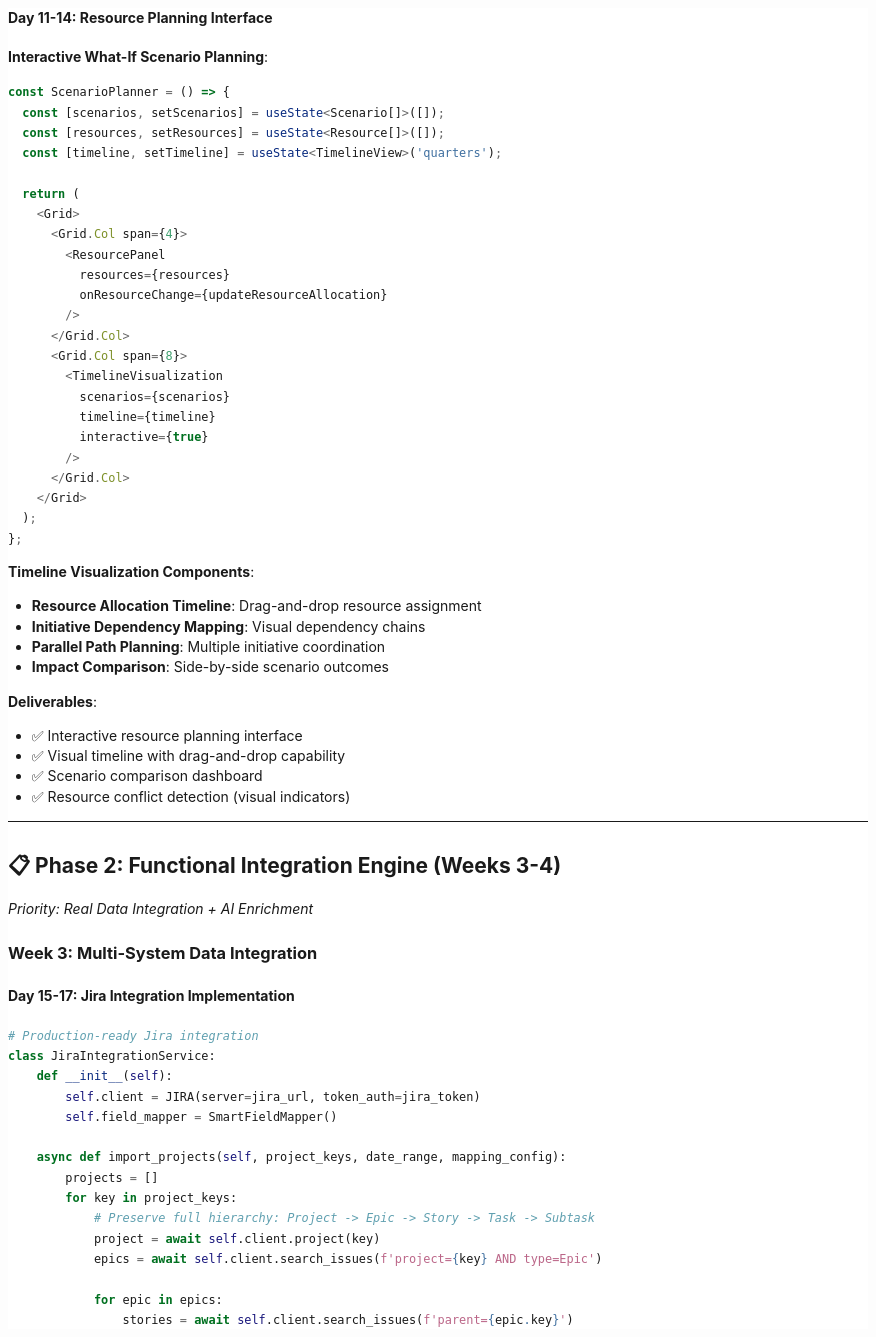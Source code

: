 #### **Day 11-14: Resource Planning Interface**
**Interactive What-If Scenario Planning**:
```typescript
const ScenarioPlanner = () => {
  const [scenarios, setScenarios] = useState<Scenario[]>([]);
  const [resources, setResources] = useState<Resource[]>([]);
  const [timeline, setTimeline] = useState<TimelineView>('quarters');
  
  return (
    <Grid>
      <Grid.Col span={4}>
        <ResourcePanel 
          resources={resources}
          onResourceChange={updateResourceAllocation}
        />
      </Grid.Col>
      <Grid.Col span={8}>
        <TimelineVisualization
          scenarios={scenarios}
          timeline={timeline}
          interactive={true}
        />
      </Grid.Col>
    </Grid>
  );
};
```

**Timeline Visualization Components**:
- **Resource Allocation Timeline**: Drag-and-drop resource assignment
- **Initiative Dependency Mapping**: Visual dependency chains
- **Parallel Path Planning**: Multiple initiative coordination
- **Impact Comparison**: Side-by-side scenario outcomes

**Deliverables**:
- ✅ Interactive resource planning interface
- ✅ Visual timeline with drag-and-drop capability
- ✅ Scenario comparison dashboard
- ✅ Resource conflict detection (visual indicators)

---

## 📋 **Phase 2: Functional Integration Engine (Weeks 3-4)**
*Priority: Real Data Integration + AI Enrichment*

### **Week 3: Multi-System Data Integration**

#### **Day 15-17: Jira Integration Implementation**
```python
# Production-ready Jira integration
class JiraIntegrationService:
    def __init__(self):
        self.client = JIRA(server=jira_url, token_auth=jira_token)
        self.field_mapper = SmartFieldMapper()
        
    async def import_projects(self, project_keys, date_range, mapping_config):
        projects = []
        for key in project_keys:
            # Preserve full hierarchy: Project -> Epic -> Story -> Task -> Subtask
            project = await self.client.project(key)
            epics = await self.client.search_issues(f'project={key} AND type=Epic')
            
            for epic in epics:
                stories = await self.client.search_issues(f'parent={epic.key}')
```
